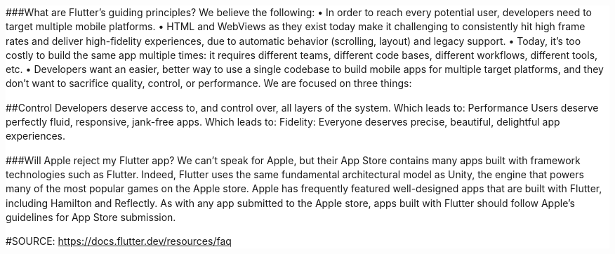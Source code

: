 ###What are Flutter’s guiding principles?
We believe the following:
•	In order to reach every potential user, developers need to target multiple mobile platforms.
•	HTML and WebViews as they exist today make it challenging to consistently hit high frame rates and deliver high-fidelity experiences, due to automatic behavior (scrolling, layout) and legacy support.
•	Today, it’s too costly to build the same app multiple times: it requires different teams, different code bases, different workflows, different tools, etc.
•	Developers want an easier, better way to use a single codebase to build mobile apps for multiple target platforms, and they don’t want to sacrifice quality, control, or performance.
We are focused on three things:

##Control
Developers deserve access to, and control over, all layers of the system. Which leads to:
Performance
Users deserve perfectly fluid, responsive, jank-free apps. Which leads to:
Fidelity:
Everyone deserves precise, beautiful, delightful app experiences.

###Will Apple reject my Flutter app?
We can’t speak for Apple, but their App Store contains many apps built with framework technologies such as Flutter. Indeed, Flutter uses the same fundamental architectural model as Unity, the engine that powers many of the most popular games on the Apple store.
Apple has frequently featured well-designed apps that are built with Flutter, including Hamilton and Reflectly.
As with any app submitted to the Apple store, apps built with Flutter should follow Apple’s guidelines for App Store submission.

#SOURCE: https://docs.flutter.dev/resources/faq
